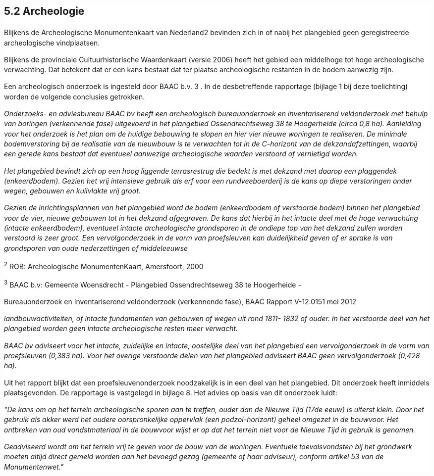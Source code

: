 ## **5.2 Archeologie**

Blijkens de Archeologische Monumentenkaart van Nederland2 bevinden zich in of nabij het plangebied geen geregistreerde archeologische vindplaatsen.

Blijkens de provinciale Cultuurhistorische Waardenkaart (versie 2006) heeft het gebied een middelhoge tot hoge archeologische verwachting. Dat betekent dat er een kans bestaat dat ter plaatse archeologische restanten in de bodem aanwezig zijn.

Een archeologisch onderzoek is ingesteld door BAAC b.v. 3 . In de desbetreffende rapportage (bijlage 1 bij deze toelichting) worden de volgende conclusies getrokken.

*Onderzoeks- en adviesbureau BAAC bv heeft een archeologisch bureauonderzoek en inventariserend veldonderzoek met behulp van boringen (verkennende fase) uitgevoerd in het plangebied Ossendrechtseweg 38 te Hoogerheide (circa 0,8 ha). Aanleiding voor het onderzoek is het plan om de huidige bebouwing te slopen en hier vier nieuwe woningen te realiseren. De minimale bodemverstoring bij de realisatie van de nieuwbouw is te verwachten tot in de C-horizont van de dekzandafzettingen, waarbij een gerede kans bestaat dat eventueel aanwezige archeologische waarden verstoord of vernietigd worden.* 

*Het plangebied bevindt zich op een hoog liggende terrasrestrug die bedekt is met dekzand met daarop een plaggendek (enkeerdbodem). Gezien het vrij intensieve gebruik als erf voor een rundveeboerderij is de kans op diepe verstoringen onder wegen, gebouwen en kuilvlakte vrij groot.* 

*Gezien de inrichtingsplannen van het plangebied word de bodem (enkeerdbodem of verstoorde bodem) binnen het plangebied voor de vier, nieuwe gebouwen tot in het dekzand afgegraven. De kans dat hierbij in het intacte deel met de hoge verwachting (intacte enkeerdbodem), eventueel intacte archeologische grondsporen in de ondiepe top van het dekzand zullen worden verstoord is zeer groot. Een vervolgonderzoek in de vorm van proefsleuven kan duidelijkheid geven of er sprake is van grondsporen van oude nederzettingen of middeleeuwse* 

<sup>2</sup> ROB: Archeologische MonumentenKaart, Amersfoort, 2000

<sup>3</sup> BAAC b.v: Gemeente Woensdrecht - Plangebied Ossendrechtseweg 38 te Hoogerheide -

Bureauonderzoek en Inventariserend veldonderzoek (verkennende fase), BAAC Rapport V-12.0151 mei 2012

*landbouwactiviteiten, of intacte fundamenten van gebouwen of wegen uit rond 1811- 1832 of ouder. In het verstoorde deel van het plangebied worden geen intacte archeologische resten meer verwacht.* 

*BAAC bv adviseert voor het intacte, zuidelijke en intacte, oostelijke deel van het plangebied een vervolgonderzoek in de vorm van proefsleuven (0,383 ha). Voor het overige verstoorde delen van het plangebied adviseert BAAC geen vervolgonderzoek (0,428 ha).* 

Uit het rapport blijkt dat een proefsleuvenonderzoek noodzakelijk is in een deel van het plangebied. Dit onderzoek heeft inmiddels plaatsgevonden. De rapportage is vastgelegd in bijlage 8. Het advies op basis van dit onderzoek luidt:

*"De kans om op het terrein archeologische sporen aan te treffen, ouder dan de Nieuwe Tijd (17de eeuw) is uiterst klein. Door het gebruik als akker werd het oudere oorspronkelijke oppervlak (een podzol-horizont) geheel omgezet in de bouwvoor. Het ontbreken van oud vondstmateriaal in de bouwvoor wijst er op dat het terrein niet voor de Nieuwe Tijd in gebruik is genomen.* 

*Geadviseerd wordt om het terrein vrij te geven voor de bouw van de woningen. Eventuele toevalsvondsten bij het grondwerk moeten altijd direct gemeld worden aan het bevoegd gezag (gemeente of haar adviseur), conform artikel 53 van de Monumentenwet."* 
